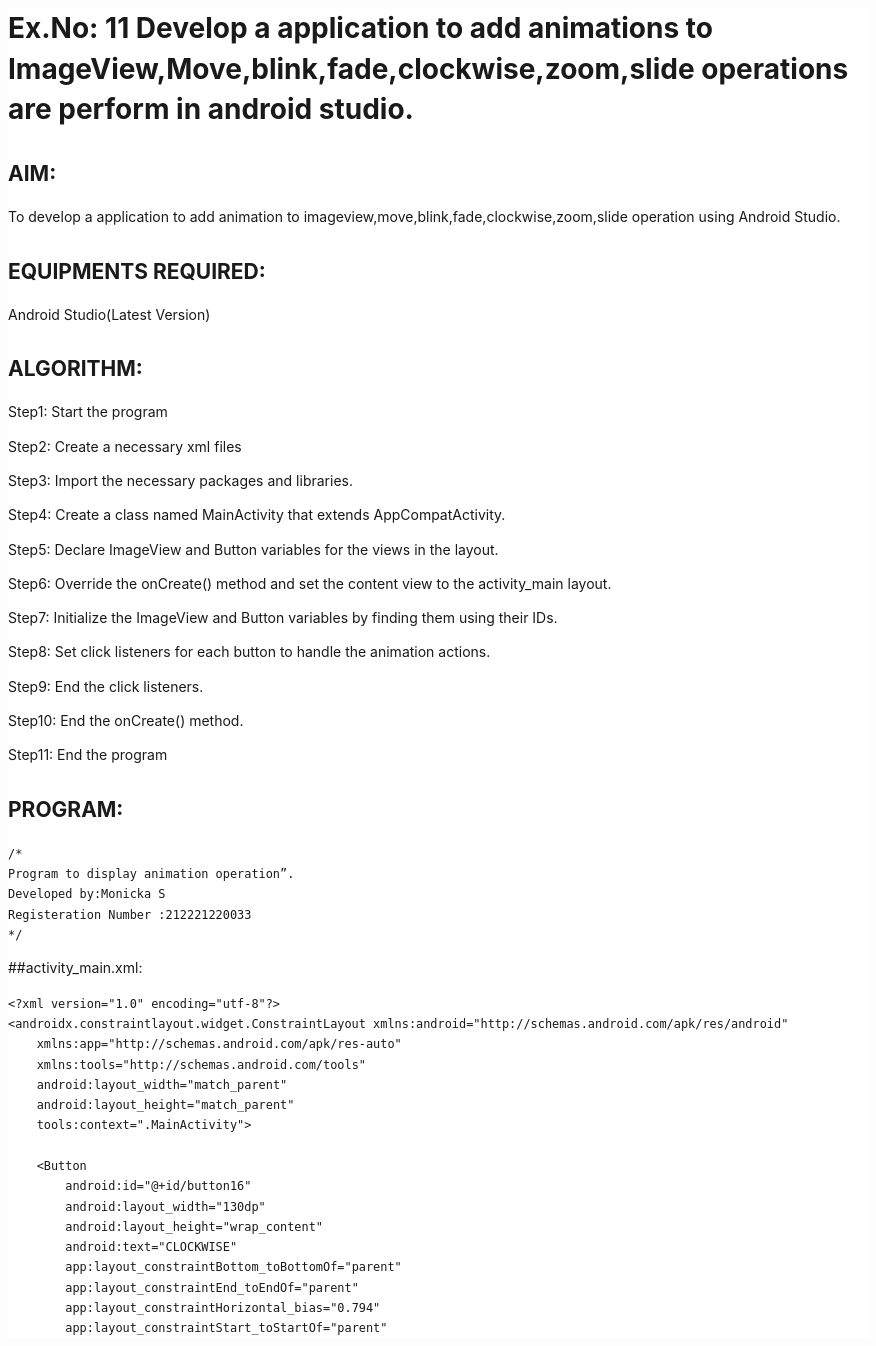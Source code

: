 # Ex.No: 11 Develop a application to add animations to ImageView,Move,blink,fade,clockwise,zoom,slide operations are perform in android studio.


## AIM:

To develop a application to add animation to imageview,move,blink,fade,clockwise,zoom,slide operation using Android Studio.

## EQUIPMENTS REQUIRED:

Android Studio(Latest Version)

## ALGORITHM:
Step1: Start the program

Step2: Create a necessary xml files

Step3: Import the necessary packages and libraries.

Step4: Create a class named MainActivity that extends AppCompatActivity.

Step5: Declare ImageView and Button variables for the views in the layout.

Step6: Override the onCreate() method and set the content view to the activity_main layout.

Step7: Initialize the ImageView and Button variables by finding them using their IDs.

Step8: Set click listeners for each button to handle the animation actions.

Step9: End the click listeners.

Step10: End the onCreate() method.

Step11: End the program


## PROGRAM:
```
/*
Program to display animation operation”.
Developed by:Monicka S
Registeration Number :212221220033
*/
```
##activity_main.xml:
```
<?xml version="1.0" encoding="utf-8"?>
<androidx.constraintlayout.widget.ConstraintLayout xmlns:android="http://schemas.android.com/apk/res/android"
    xmlns:app="http://schemas.android.com/apk/res-auto"
    xmlns:tools="http://schemas.android.com/tools"
    android:layout_width="match_parent"
    android:layout_height="match_parent"
    tools:context=".MainActivity">

    <Button
        android:id="@+id/button16"
        android:layout_width="130dp"
        android:layout_height="wrap_content"
        android:text="CLOCKWISE"
        app:layout_constraintBottom_toBottomOf="parent"
        app:layout_constraintEnd_toEndOf="parent"
        app:layout_constraintHorizontal_bias="0.794"
        app:layout_constraintStart_toStartOf="parent"
```